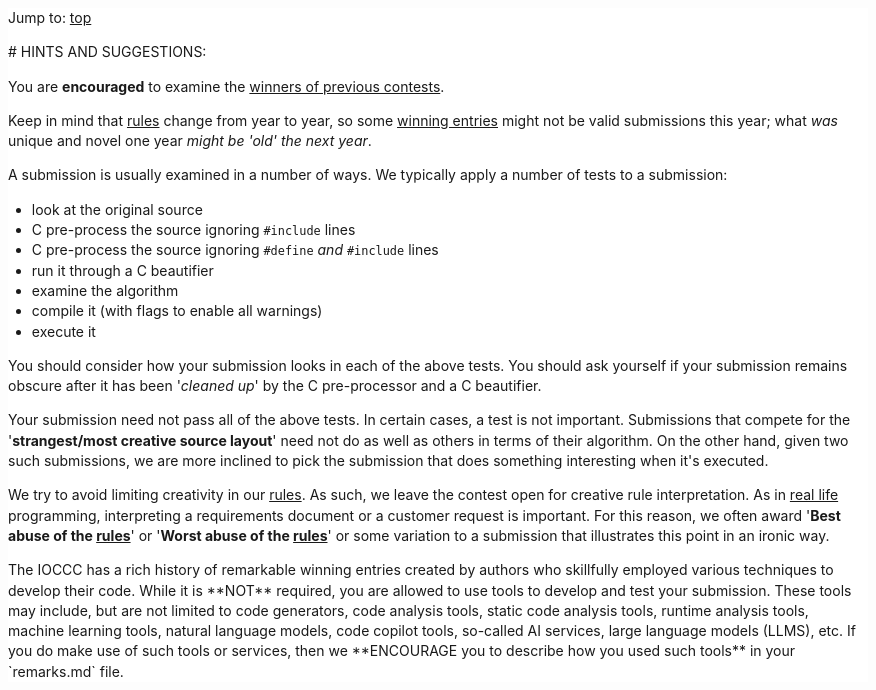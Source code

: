 
Jump to: [top](#)


<div id="hints">
<div id="suggestions">
# HINTS AND SUGGESTIONS:
</div>
</div>

You are **encouraged** to examine the [winners of previous contests](../years.html).

Keep in mind that [rules](rules.html) change from year to year, so some [winning
entries](../years.html) might not be valid submissions this year; what _was_ unique
and novel one year _might be 'old' the next year_.

A submission is usually examined in a number of ways.  We typically apply
a number of tests to a submission:

* look at the original source
* C pre-process the source ignoring `#include` lines
* C pre-process the source ignoring `#define` _and_ `#include` lines
* run it through a C beautifier
* examine the algorithm
* compile it (with flags to enable all warnings)
* execute it

You should consider how your submission looks in each of the above tests.
You should ask yourself if your submission remains obscure after it has been
'_cleaned up_' by the C pre-processor and a C beautifier.

Your submission need not pass all of the above tests.  In certain
cases, a test is not important.  Submissions that compete for the
'**strangest/most creative source layout**' need not do as well as
others in terms of their algorithm.  On the other hand, given
two such submissions, we are more inclined to pick the submission that
does something interesting when it's executed.

We try to avoid limiting creativity in our [rules](rules.html).  As such, we
leave the contest open for creative rule interpretation.  As in [real
life](https://en.wikipedia.org/wiki/Real_life) programming, interpreting a
requirements document or a customer request is important.  For this reason, we
often award '**Best abuse of the [rules](rules.html)**' or '**Worst abuse of the
[rules](rules.html)**' or some variation to a submission that illustrates this
point in an ironic way.

<p class="leftbar">
The IOCCC has a rich history of remarkable winning entries created by
authors who skillfully employed various techniques to develop their code.
While it is **NOT** required, you are allowed to use tools to develop
and test your submission.  These tools may include, but are not limited
to code generators, code analysis tools, static code analysis tools,
runtime analysis tools, machine learning tools, natural language models,
code copilot tools, so-called AI services, large language models (LLMS), etc.
If you do make use of such tools or services, then we **ENCOURAGE you to describe
how you used such tools** in your `remarks.md` file.
</p>
